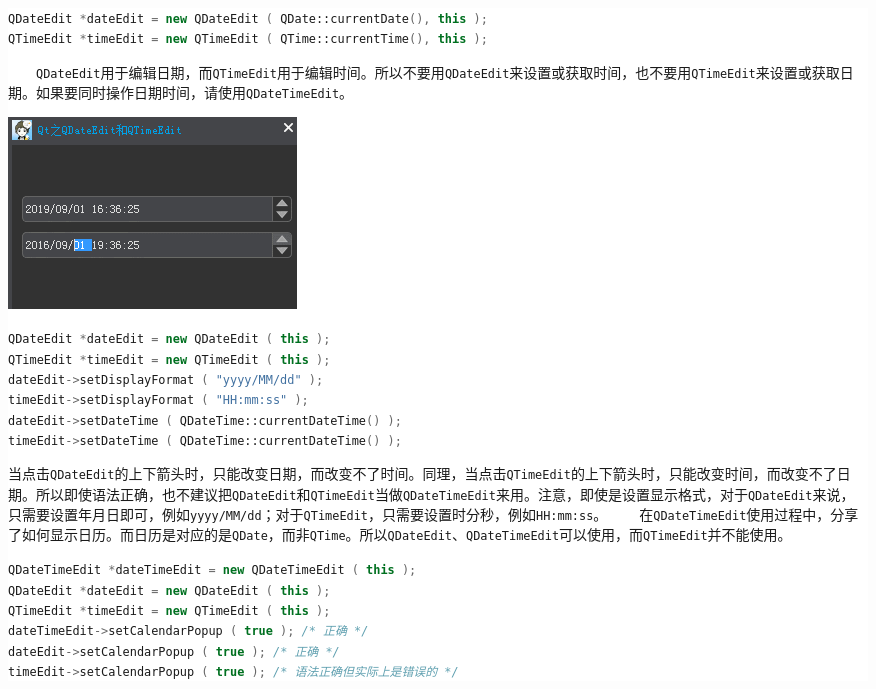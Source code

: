 ``` cpp
QDateEdit *dateEdit = new QDateEdit ( QDate::currentDate(), this );
QTimeEdit *timeEdit = new QTimeEdit ( QTime::currentTime(), this );
```

&emsp;&emsp;`QDateEdit`用于编辑日期，而`QTimeEdit`用于编辑时间。所以不要用`QDateEdit`来设置或获取时间，也不要用`QTimeEdit`来设置或获取日期。如果要同时操作日期时间，请使用`QDateTimeEdit`。

<img src="./Qt之QDateTimeEdit、QDateEdit和QTimeEdit/6.png">

``` cpp
QDateEdit *dateEdit = new QDateEdit ( this );
QTimeEdit *timeEdit = new QTimeEdit ( this );
dateEdit->setDisplayFormat ( "yyyy/MM/dd" );
timeEdit->setDisplayFormat ( "HH:mm:ss" );
dateEdit->setDateTime ( QDateTime::currentDateTime() );
timeEdit->setDateTime ( QDateTime::currentDateTime() );
```

当点击`QDateEdit`的上下箭头时，只能改变日期，而改变不了时间。同理，当点击`QTimeEdit`的上下箭头时，只能改变时间，而改变不了日期。所以即使语法正确，也不建议把`QDateEdit`和`QTimeEdit`当做`QDateTimeEdit`来用。注意，即使是设置显示格式，对于`QDateEdit`来说，只需要设置年月日即可，例如`yyyy/MM/dd`；对于`QTimeEdit`，只需要设置时分秒，例如`HH:mm:ss`。
&emsp;&emsp;在`QDateTimeEdit`使用过程中，分享了如何显示日历。而日历是对应的是`QDate`，而非`QTime`。所以`QDateEdit`、`QDateTimeEdit`可以使用，而`QTimeEdit`并不能使用。

``` cpp
QDateTimeEdit *dateTimeEdit = new QDateTimeEdit ( this );
QDateEdit *dateEdit = new QDateEdit ( this );
QTimeEdit *timeEdit = new QTimeEdit ( this );
dateTimeEdit->setCalendarPopup ( true ); /* 正确 */
dateEdit->setCalendarPopup ( true ); /* 正确 */
timeEdit->setCalendarPopup ( true ); /* 语法正确但实际上是错误的 */
```